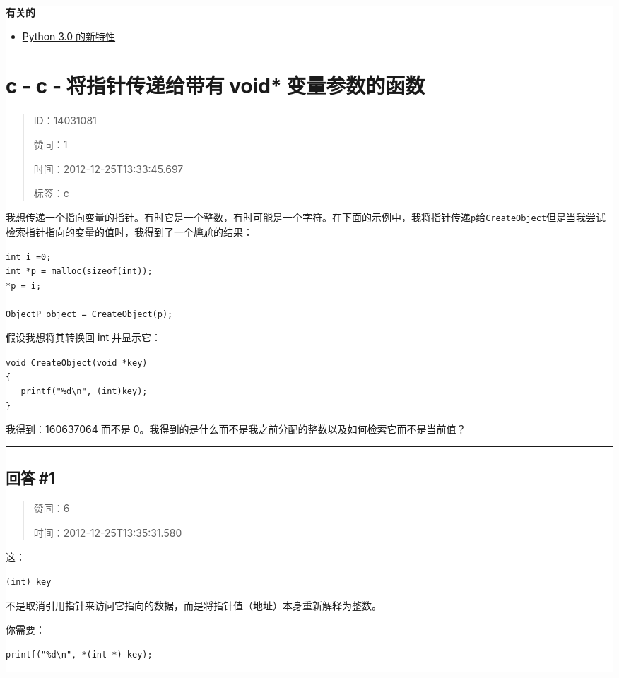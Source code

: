 **有关的**

*   [Python 3.0 的新特性](http://docs.python.org/3.0/whatsnew/3.0.html)

# c - c - 将指针传递给带有 void* 变量参数的函数

> ID：14031081
> 
> 赞同：1
> 
> 时间：2012-12-25T13:33:45.697
> 
> 标签：c

我想传递一个指向变量的指针。有时它是一个整数，有时可能是一个字符。在下面的示例中，我将指针传递`p`给`CreateObject`但是当我尝试检索指针指向的变量的值时，我得到了一个尴尬的结果：

```
int i =0;
int *p = malloc(sizeof(int));
*p = i;

ObjectP object = CreateObject(p); 
```

假设我想将其转换回 int 并显示它：

```
void CreateObject(void *key)
{
   printf("%d\n", (int)key);
} 
```

我得到：160637064 而不是 0。我得到的是什么而不是我之前分配的整数以及如何检索它而不是当前值？

* * *

## 回答 #1

> 赞同：6
> 
> 时间：2012-12-25T13:35:31.580

这：

```
(int) key 
```

不是取消引用指针来访问它指向的数据，而是将指针值（地址）本身重新解释为整数。

你需要：

```
printf("%d\n", *(int *) key); 
```

* * *
